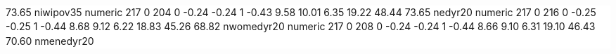 <td align="right">73.65</td>
</tr>
<tr class="even">
<td align="left">niwipov35</td>
<td align="left">numeric</td>
<td align="right">217</td>
<td align="right">0</td>
<td align="right">204</td>
<td align="right">0</td>
<td align="right">-0.24</td>
<td align="right">-0.24</td>
<td align="left"></td>
<td align="right">1</td>
<td align="right"></td>
<td align="right">-0.43</td>
<td align="right">9.58</td>
<td align="right">10.01</td>
<td align="right">6.35</td>
<td align="right">19.22</td>
<td align="right">48.44</td>
<td align="right">73.65</td>
</tr>
<tr class="odd">
<td align="left">nedyr20</td>
<td align="left">numeric</td>
<td align="right">217</td>
<td align="right">0</td>
<td align="right">216</td>
<td align="right">0</td>
<td align="right">-0.25</td>
<td align="right">-0.25</td>
<td align="left"></td>
<td align="right">1</td>
<td align="right"></td>
<td align="right">-0.44</td>
<td align="right">8.68</td>
<td align="right">9.12</td>
<td align="right">6.22</td>
<td align="right">18.83</td>
<td align="right">45.26</td>
<td align="right">68.82</td>
</tr>
<tr class="even">
<td align="left">nwomedyr20</td>
<td align="left">numeric</td>
<td align="right">217</td>
<td align="right">0</td>
<td align="right">208</td>
<td align="right">0</td>
<td align="right">-0.24</td>
<td align="right">-0.24</td>
<td align="left"></td>
<td align="right">1</td>
<td align="right"></td>
<td align="right">-0.44</td>
<td align="right">8.66</td>
<td align="right">9.10</td>
<td align="right">6.31</td>
<td align="right">19.10</td>
<td align="right">46.43</td>
<td align="right">70.60</td>
</tr>
<tr class="odd">
<td align="left">nmenedyr20</td>